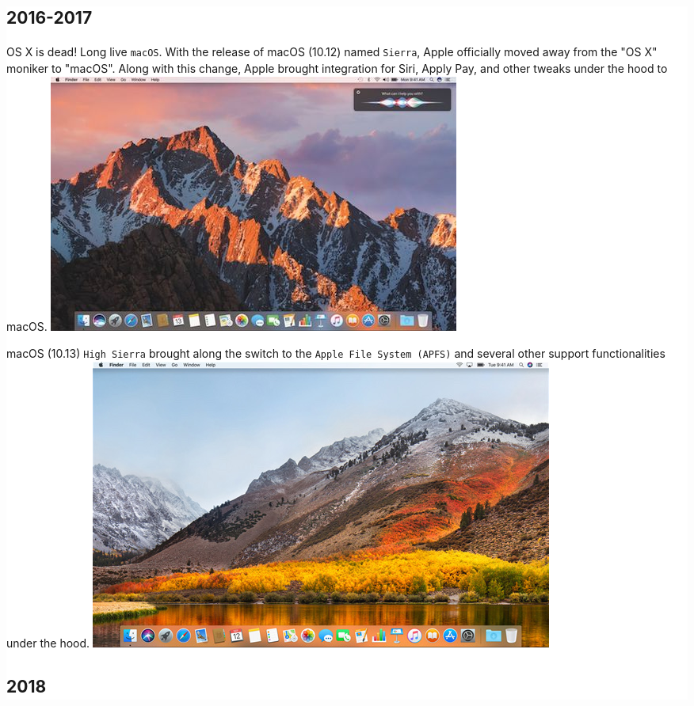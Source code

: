 ## 2016-2017

OS X is dead! Long live `macOS`. With the release of macOS (10.12) named `Sierra`, Apple
officially moved away from the "OS X" moniker to "macOS". Along with this change, Apple brought integration for
Siri, Apply Pay, and other tweaks under the hood to macOS.
![](KdmQMOUGsDwa.jpg)

macOS (10.13) `High Sierra` brought along
the switch to the `Apple File System (APFS)` and several other support functionalities under the
hood.
![](zqzw109H1CSK.jpg)

## 2018
